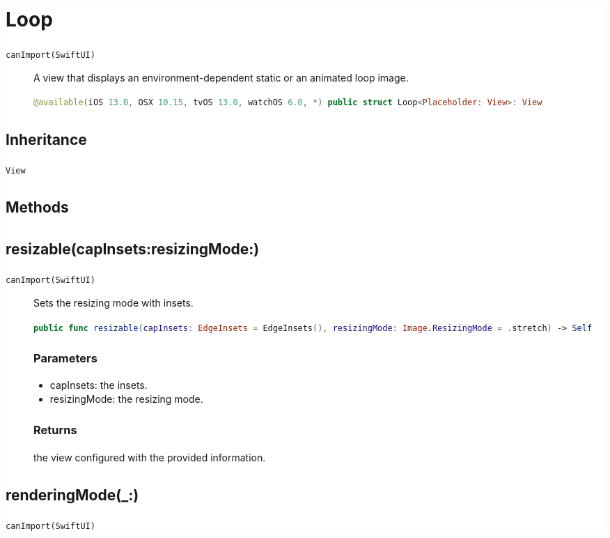 # Loop

<dl>
<dt><code>canImport(SwiftUI)</code></dt>
<dd>

A view that displays an environment-dependent static or an animated loop image.

``` swift
@available(iOS 13.0, OSX 10.15, tvOS 13.0, watchOS 6.0, *) public struct Loop<Placeholder: View>: View
```

</dd>
</dl>

## Inheritance

`View`

## Methods

## resizable(capInsets:resizingMode:)

<dl>
<dt><code>canImport(SwiftUI)</code></dt>
<dd>

Sets the resizing mode with insets.

``` swift
public func resizable(capInsets: EdgeInsets = EdgeInsets(), resizingMode: Image.ResizingMode = .stretch) -> Self
```

### Parameters

  - capInsets: the insets.
  - resizingMode: the resizing mode.

### Returns

the view configured with the provided information.

</dd>
</dl>

## renderingMode(\_:)

<dl>
<dt><code>canImport(SwiftUI)</code></dt>
<dd>
